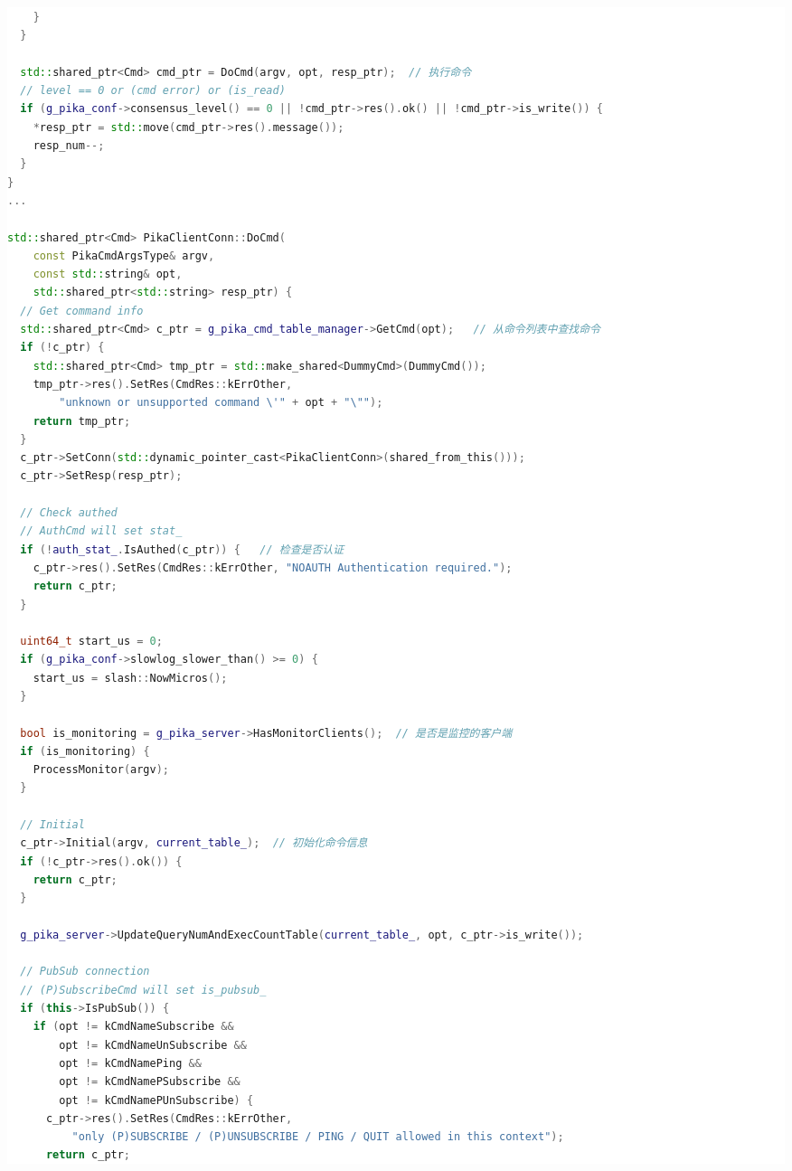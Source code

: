 ```c++
    }
  }

  std::shared_ptr<Cmd> cmd_ptr = DoCmd(argv, opt, resp_ptr);  // 执行命令
  // level == 0 or (cmd error) or (is_read)
  if (g_pika_conf->consensus_level() == 0 || !cmd_ptr->res().ok() || !cmd_ptr->is_write()) {
    *resp_ptr = std::move(cmd_ptr->res().message());
    resp_num--;
  }
}
...
  
std::shared_ptr<Cmd> PikaClientConn::DoCmd(
    const PikaCmdArgsType& argv,
    const std::string& opt,
    std::shared_ptr<std::string> resp_ptr) {
  // Get command info
  std::shared_ptr<Cmd> c_ptr = g_pika_cmd_table_manager->GetCmd(opt);   // 从命令列表中查找命令
  if (!c_ptr) {
    std::shared_ptr<Cmd> tmp_ptr = std::make_shared<DummyCmd>(DummyCmd());
    tmp_ptr->res().SetRes(CmdRes::kErrOther,
        "unknown or unsupported command \'" + opt + "\"");
    return tmp_ptr;
  }
  c_ptr->SetConn(std::dynamic_pointer_cast<PikaClientConn>(shared_from_this()));
  c_ptr->SetResp(resp_ptr);

  // Check authed
  // AuthCmd will set stat_
  if (!auth_stat_.IsAuthed(c_ptr)) {   // 检查是否认证
    c_ptr->res().SetRes(CmdRes::kErrOther, "NOAUTH Authentication required.");
    return c_ptr;
  }

  uint64_t start_us = 0;
  if (g_pika_conf->slowlog_slower_than() >= 0) {
    start_us = slash::NowMicros();
  }

  bool is_monitoring = g_pika_server->HasMonitorClients();  // 是否是监控的客户端
  if (is_monitoring) {
    ProcessMonitor(argv);
  }

  // Initial
  c_ptr->Initial(argv, current_table_);  // 初始化命令信息
  if (!c_ptr->res().ok()) {
    return c_ptr;
  }

  g_pika_server->UpdateQueryNumAndExecCountTable(current_table_, opt, c_ptr->is_write());

  // PubSub connection
  // (P)SubscribeCmd will set is_pubsub_
  if (this->IsPubSub()) {
    if (opt != kCmdNameSubscribe &&
        opt != kCmdNameUnSubscribe &&
        opt != kCmdNamePing &&
        opt != kCmdNamePSubscribe &&
        opt != kCmdNamePUnSubscribe) {
      c_ptr->res().SetRes(CmdRes::kErrOther,
          "only (P)SUBSCRIBE / (P)UNSUBSCRIBE / PING / QUIT allowed in this context");
      return c_ptr;
```